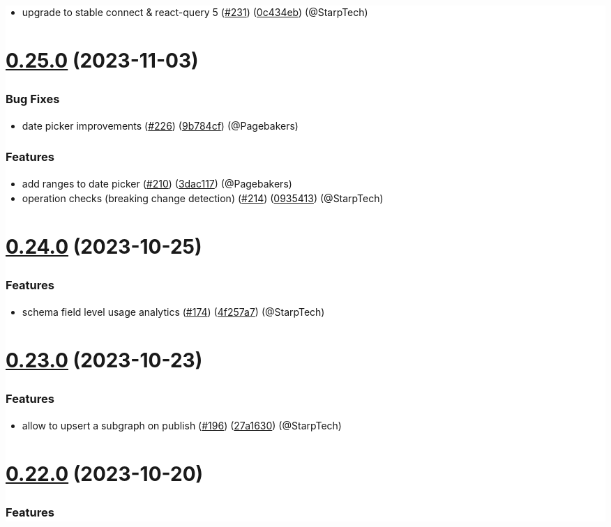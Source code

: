 * upgrade to stable connect & react-query 5 ([#231](https://github.com/wundergraph/cosmo/issues/231)) ([0c434eb](https://github.com/wundergraph/cosmo/commit/0c434eb41b357f596d19607cd2c8572f6a9899a1)) (@StarpTech)

# [0.25.0](https://github.com/wundergraph/cosmo/compare/@wundergraph/cosmo-connect@0.24.0...@wundergraph/cosmo-connect@0.25.0) (2023-11-03)

### Bug Fixes

* date picker improvements ([#226](https://github.com/wundergraph/cosmo/issues/226)) ([9b784cf](https://github.com/wundergraph/cosmo/commit/9b784cf2180fb59f152ab9d8296e7026e1461c9c)) (@Pagebakers)

### Features

* add ranges to date picker ([#210](https://github.com/wundergraph/cosmo/issues/210)) ([3dac117](https://github.com/wundergraph/cosmo/commit/3dac1179b6e78f2bf2ee5f40c735463e96ef980d)) (@Pagebakers)
* operation checks (breaking change detection) ([#214](https://github.com/wundergraph/cosmo/issues/214)) ([0935413](https://github.com/wundergraph/cosmo/commit/093541305866327c5c44637603621e4a8053640d)) (@StarpTech)

# [0.24.0](https://github.com/wundergraph/cosmo/compare/@wundergraph/cosmo-connect@0.23.0...@wundergraph/cosmo-connect@0.24.0) (2023-10-25)

### Features

* schema field level usage analytics ([#174](https://github.com/wundergraph/cosmo/issues/174)) ([4f257a7](https://github.com/wundergraph/cosmo/commit/4f257a71984e991be2304b09a083c69da65200d2)) (@StarpTech)

# [0.23.0](https://github.com/wundergraph/cosmo/compare/@wundergraph/cosmo-connect@0.22.0...@wundergraph/cosmo-connect@0.23.0) (2023-10-23)

### Features

* allow to upsert a subgraph on publish ([#196](https://github.com/wundergraph/cosmo/issues/196)) ([27a1630](https://github.com/wundergraph/cosmo/commit/27a1630574e817412a6d5fb2b304da645a31d481)) (@StarpTech)

# [0.22.0](https://github.com/wundergraph/cosmo/compare/@wundergraph/cosmo-connect@0.21.0...@wundergraph/cosmo-connect@0.22.0) (2023-10-20)

### Features
